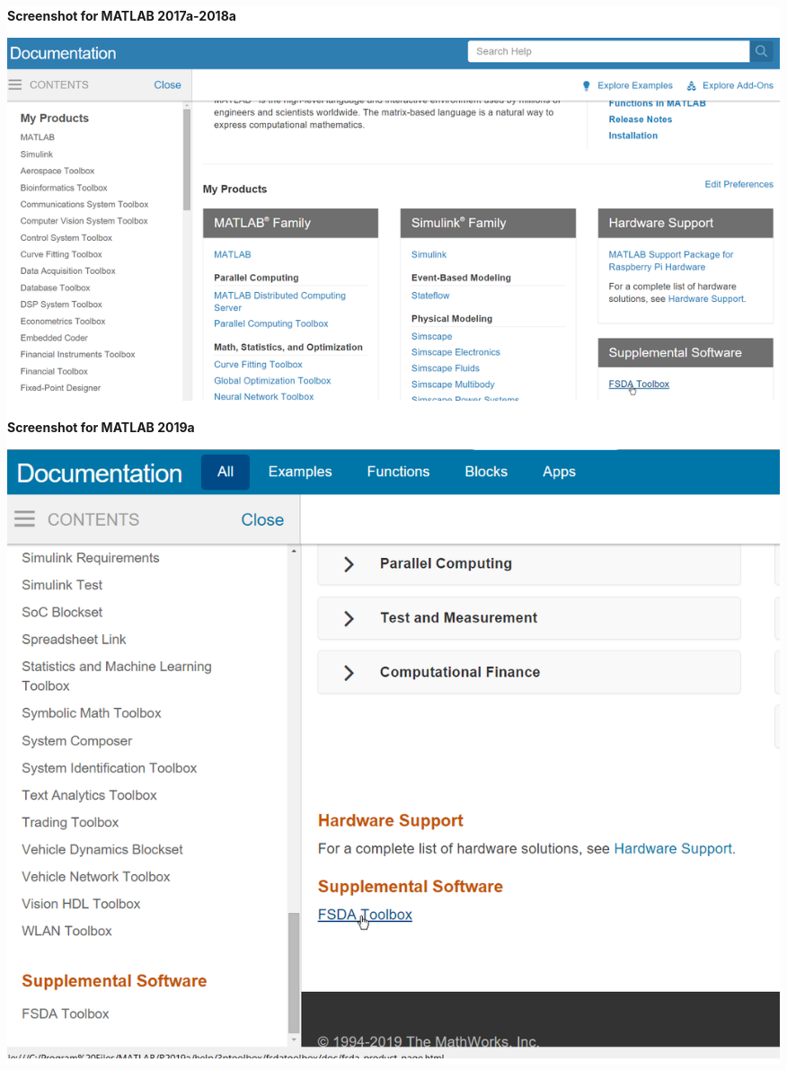 **Screenshot for MATLAB 2017a-2018a**

![](./images/image13.png)

**Screenshot for MATLAB 2019a**

![](./images/image14.png)
